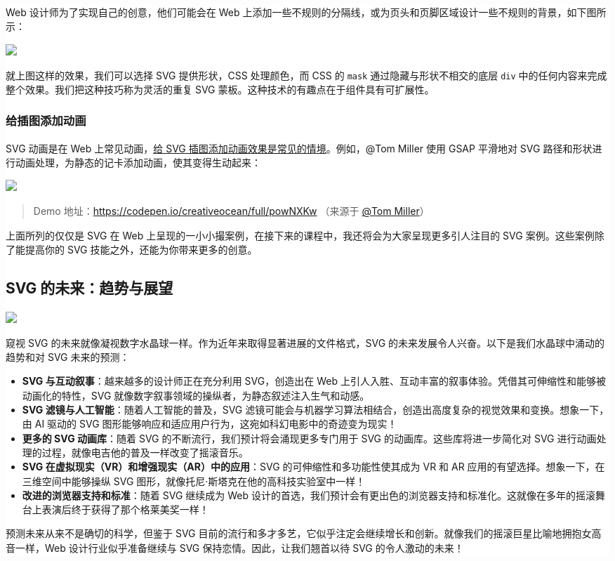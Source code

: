   
Web 设计师为了实现自己的创意，他们可能会在 Web 上添加一些不规则的分隔线，或为页头和页脚区域设计一些不规则的背景，如下图所示：

![](https://p3-juejin.byteimg.com/tos-cn-i-k3u1fbpfcp/b4223d19eea9452d89d14e8d6a541214~tplv-k3u1fbpfcp-jj-mark:0:0:0:0:q75.image#?w=2000&h=1118&s=34558&e=avif&b=fdfcfc)
  


就上图这样的效果，我们可以选择 SVG 提供形状，CSS 处理颜色，而 CSS 的 `mask` 通过隐藏与形状不相交的底层 `div` 中的任何内容来完成整个效果。我们把这种技巧称为灵活的重复 SVG 蒙板。这种技术的有趣点在于组件具有可扩展性。

  


### 给插图添加动画

  


SVG 动画是在 Web 上常见动画，[给 SVG 插图添加动画效果是常见的情境](https://juejin.cn/book/7288940354408022074/section/7308624110664286249)。例如，@Tom Miller 使用 GSAP 平滑地对 SVG 路径和形状进行动画处理，为静态的记卡添加动画，使其变得生动起来：

  


![](https://p3-juejin.byteimg.com/tos-cn-i-k3u1fbpfcp/caf05ad42c804ffea9a329fa0cfbd53f~tplv-k3u1fbpfcp-jj-mark:0:0:0:0:q75.image#?w=1166&h=614&s=4721775&e=gif&f=107&b=221712)

  


> Demo 地址：https://codepen.io/creativeocean/full/powNXKw （来源于 [@Tom Miller](https://codepen.io/creativeocean)）

  


上面所列的仅仅是 SVG 在 Web 上呈现的一小小撮案例，在接下来的课程中，我还将会为大家呈现更多引人注目的 SVG 案例。这些案例除了能提高你的 SVG 技能之外，还能为你带来更多的创意。

  


## SVG 的未来：趋势与展望

  


![](https://p3-juejin.byteimg.com/tos-cn-i-k3u1fbpfcp/2f9930ad0fcf48e6a6af0d3cf8c0e104~tplv-k3u1fbpfcp-jj-mark:0:0:0:0:q75.image#?w=1920&h=873&s=64992&e=jpg&b=fefdfd)

  


窥视 SVG 的未来就像凝视数字水晶球一样。作为近年来取得显著进展的文件格式，SVG 的未来发展令人兴奋。以下是我们水晶球中涌动的趋势和对 SVG 未来的预测：

  


-   **SVG 与互动叙事**：越来越多的设计师正在充分利用 SVG，创造出在 Web 上引人入胜、互动丰富的叙事体验。凭借其可伸缩性和能够被动画化的特性，SVG 就像数字叙事领域的操纵者，为静态叙述注入生气和动感。
-   **SVG 滤镜与人工智能**：随着人工智能的普及，SVG 滤镜可能会与机器学习算法相结合，创造出高度复杂的视觉效果和变换。想象一下，由 AI 驱动的 SVG 图形能够响应和适应用户行为，这宛如科幻电影中的奇迹变为现实！
-   **更多的 SVG 动画库**：随着 SVG 的不断流行，我们预计将会涌现更多专门用于 SVG 的动画库。这些库将进一步简化对 SVG 进行动画处理的过程，就像电吉他的普及一样改变了摇滚音乐。
-   **SVG 在虚拟现实（VR）和增强现实（AR）中的应用**：SVG 的可伸缩性和多功能性使其成为 VR 和 AR 应用的有望选择。想象一下，在三维空间中能够操纵 SVG 图形，就像托尼·斯塔克在他的高科技实验室中一样！
-   **改进的浏览器支持和标准**：随着 SVG 继续成为 Web 设计的首选，我们预计会有更出色的浏览器支持和标准化。这就像在多年的摇滚舞台上表演后终于获得了那个格莱美奖一样！

  


预测未来从来不是确切的科学，但鉴于 SVG 目前的流行和多才多艺，它似乎注定会继续增长和创新。就像我们的摇滚巨星比喻地拥抱女高音一样，Web 设计行业似乎准备继续与 SVG 保持恋情。因此，让我们翘首以待 SVG 的令人激动的未来！